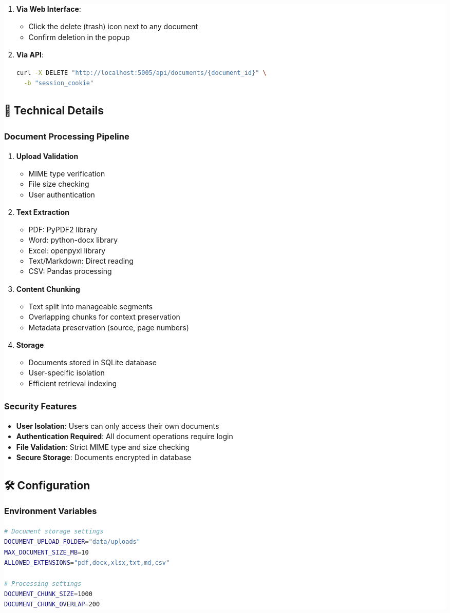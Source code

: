 1. **Via Web Interface**:
   - Click the delete (trash) icon next to any document
   - Confirm deletion in the popup

2. **Via API**:
   ```bash
   curl -X DELETE "http://localhost:5005/api/documents/{document_id}" \
     -b "session_cookie"
   ```

## 🔧 Technical Details

### Document Processing Pipeline

1. **Upload Validation**
   - MIME type verification
   - File size checking
   - User authentication

2. **Text Extraction**
   - PDF: PyPDF2 library
   - Word: python-docx library
   - Excel: openpyxl library
   - Text/Markdown: Direct reading
   - CSV: Pandas processing

3. **Content Chunking**
   - Text split into manageable segments
   - Overlapping chunks for context preservation
   - Metadata preservation (source, page numbers)

4. **Storage**
   - Documents stored in SQLite database
   - User-specific isolation
   - Efficient retrieval indexing

### Security Features

- **User Isolation**: Users can only access their own documents
- **Authentication Required**: All document operations require login
- **File Validation**: Strict MIME type and size checking
- **Secure Storage**: Documents encrypted in database

## 🛠️ Configuration

### Environment Variables

```bash
# Document storage settings
DOCUMENT_UPLOAD_FOLDER="data/uploads"
MAX_DOCUMENT_SIZE_MB=10
ALLOWED_EXTENSIONS="pdf,docx,xlsx,txt,md,csv"

# Processing settings
DOCUMENT_CHUNK_SIZE=1000
DOCUMENT_CHUNK_OVERLAP=200
```
